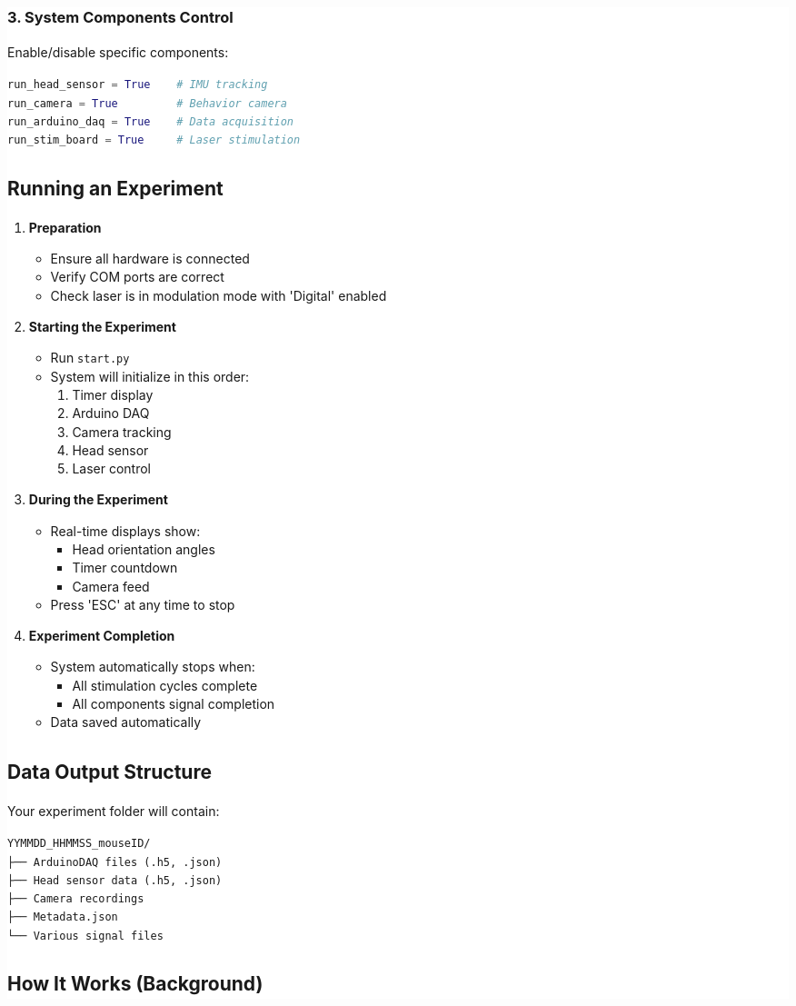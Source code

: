 ### 3. System Components Control
Enable/disable specific components:
```python
run_head_sensor = True    # IMU tracking
run_camera = True         # Behavior camera
run_arduino_daq = True    # Data acquisition
run_stim_board = True     # Laser stimulation
```

## Running an Experiment

1. **Preparation**
   - Ensure all hardware is connected
   - Verify COM ports are correct
   - Check laser is in modulation mode with 'Digital' enabled

2. **Starting the Experiment**
   - Run `start.py`
   - System will initialize in this order:
     1. Timer display
     2. Arduino DAQ
     3. Camera tracking
     4. Head sensor
     5. Laser control

3. **During the Experiment**
   - Real-time displays show:
     - Head orientation angles
     - Timer countdown
     - Camera feed
   - Press 'ESC' at any time to stop

4. **Experiment Completion**
   - System automatically stops when:
     - All stimulation cycles complete
     - All components signal completion
   - Data saved automatically

## Data Output Structure

Your experiment folder will contain:
```
YYMMDD_HHMMSS_mouseID/
├── ArduinoDAQ files (.h5, .json)
├── Head sensor data (.h5, .json)
├── Camera recordings
├── Metadata.json
└── Various signal files
```

## How It Works (Background)

